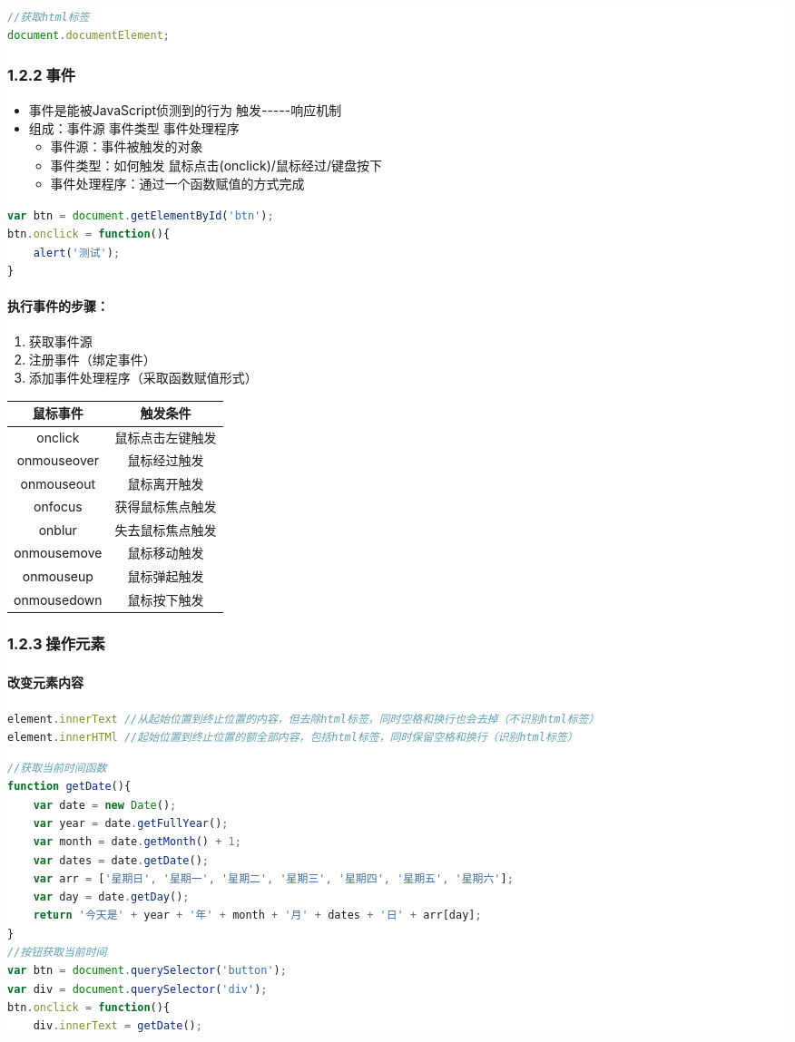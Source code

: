 ```javascript
//获取html标签
document.documentElement;
```

### 1.2.2 事件

- 事件是能被JavaScript侦测到的行为         触发-----响应机制
- 组成：事件源 事件类型 事件处理程序
  - 事件源：事件被触发的对象
  - 事件类型：如何触发 鼠标点击(onclick)/鼠标经过/键盘按下
  - 事件处理程序：通过一个函数赋值的方式完成

```JavaScript
var btn = document.getElementById('btn');
btn.onclick = function(){
    alert('测试');
}
```

#### 执行事件的步骤：

1. 获取事件源
2. 注册事件（绑定事件）
3. 添加事件处理程序（采取函数赋值形式）

|  鼠标事件   |     触发条件     |
| :---------: | :--------------: |
|   onclick   | 鼠标点击左键触发 |
| onmouseover |   鼠标经过触发   |
| onmouseout  |   鼠标离开触发   |
|   onfocus   | 获得鼠标焦点触发 |
|   onblur    | 失去鼠标焦点触发 |
| onmousemove |   鼠标移动触发   |
|  onmouseup  |   鼠标弹起触发   |
| onmousedown |   鼠标按下触发   |

### 1.2.3 操作元素

#### 改变元素内容

```javascript
element.innerText //从起始位置到终止位置的内容，但去除html标签，同时空格和换行也会去掉（不识别html标签）
element.innerHTMl //起始位置到终止位置的额全部内容，包括html标签，同时保留空格和换行（识别html标签）
```

```javascript
//获取当前时间函数
function getDate(){
    var date = new Date();
    var year = date.getFullYear();
    var month = date.getMonth() + 1;
    var dates = date.getDate();
    var arr = ['星期日', '星期一', '星期二', '星期三', '星期四', '星期五', '星期六'];
    var day = date.getDay();
    return '今天是' + year + '年' + month + '月' + dates + '日' + arr[day];
}
//按钮获取当前时间
var btn = document.querySelector('button');
var div = document.querySelector('div');
btn.onclick = function(){
    div.innerText = getDate();
```